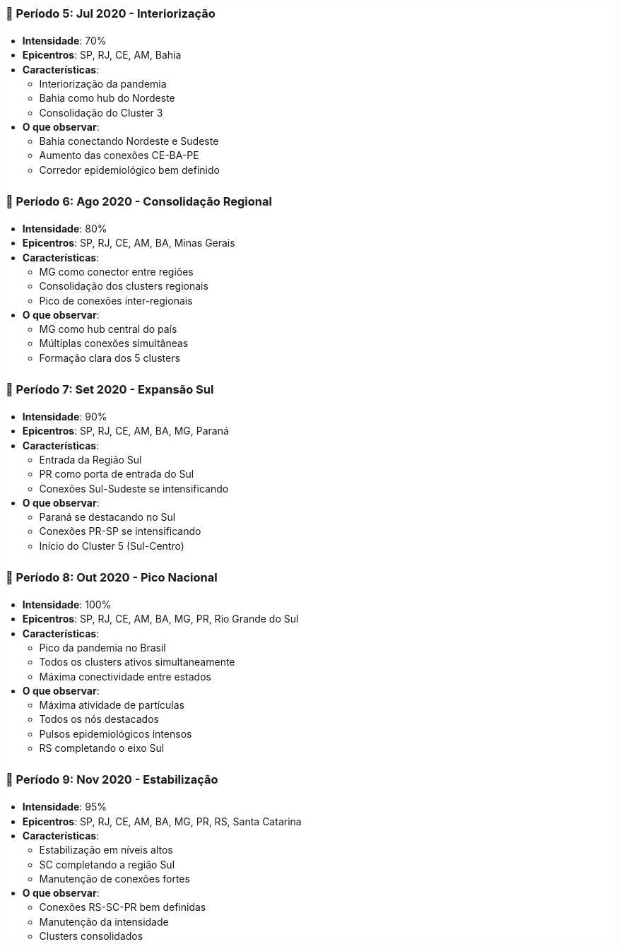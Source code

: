 ### **📍 Período 5: Jul 2020 - Interiorização**
- **Intensidade**: 70%
- **Epicentros**: SP, RJ, CE, AM, Bahia
- **Características**:
  - Interiorização da pandemia
  - Bahia como hub do Nordeste
  - Consolidação do Cluster 3
- **O que observar**:
  - Bahia conectando Nordeste e Sudeste
  - Aumento das conexões CE-BA-PE
  - Corredor epidemiológico bem definido

### **📍 Período 6: Ago 2020 - Consolidação Regional**
- **Intensidade**: 80%
- **Epicentros**: SP, RJ, CE, AM, BA, Minas Gerais
- **Características**:
  - MG como conector entre regiões
  - Consolidação dos clusters regionais
  - Pico de conexões inter-regionais
- **O que observar**:
  - MG como hub central do país
  - Múltiplas conexões simultâneas
  - Formação clara dos 5 clusters

### **📍 Período 7: Set 2020 - Expansão Sul**
- **Intensidade**: 90%
- **Epicentros**: SP, RJ, CE, AM, BA, MG, Paraná
- **Características**:
  - Entrada da Região Sul
  - PR como porta de entrada do Sul
  - Conexões Sul-Sudeste se intensificando
- **O que observar**:
  - Paraná se destacando no Sul
  - Conexões PR-SP se intensificando
  - Início do Cluster 5 (Sul-Centro)

### **📍 Período 8: Out 2020 - Pico Nacional**
- **Intensidade**: 100%
- **Epicentros**: SP, RJ, CE, AM, BA, MG, PR, Rio Grande do Sul
- **Características**:
  - Pico da pandemia no Brasil
  - Todos os clusters ativos simultaneamente
  - Máxima conectividade entre estados
- **O que observar**:
  - Máxima atividade de partículas
  - Todos os nós destacados
  - Pulsos epidemiológicos intensos
  - RS completando o eixo Sul

### **📍 Período 9: Nov 2020 - Estabilização**
- **Intensidade**: 95%
- **Epicentros**: SP, RJ, CE, AM, BA, MG, PR, RS, Santa Catarina
- **Características**:
  - Estabilização em níveis altos
  - SC completando a região Sul
  - Manutenção de conexões fortes
- **O que observar**:
  - Conexões RS-SC-PR bem definidas
  - Manutenção da intensidade
  - Clusters consolidados
